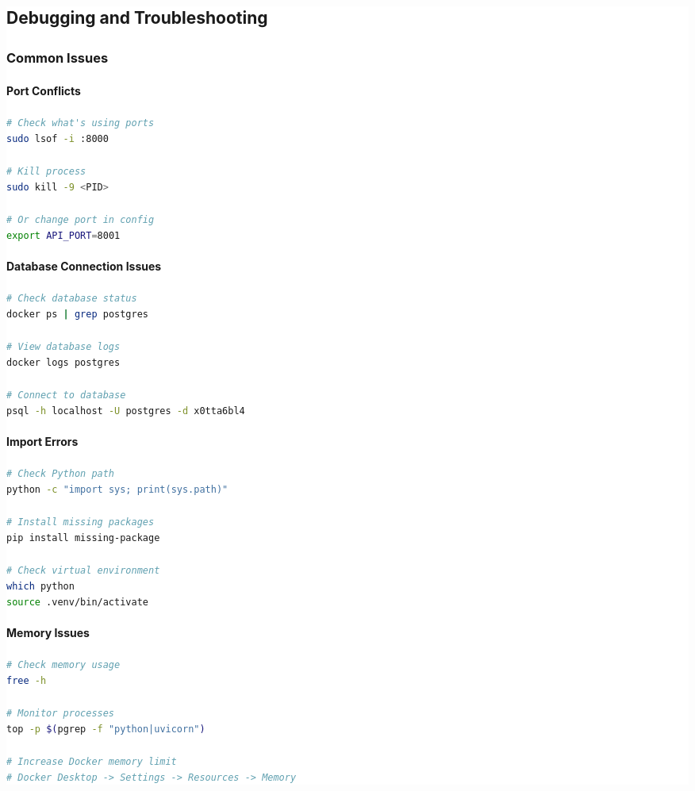 ## Debugging and Troubleshooting

### Common Issues

#### Port Conflicts
```bash
# Check what's using ports
sudo lsof -i :8000

# Kill process
sudo kill -9 <PID>

# Or change port in config
export API_PORT=8001
```

#### Database Connection Issues
```bash
# Check database status
docker ps | grep postgres

# View database logs
docker logs postgres

# Connect to database
psql -h localhost -U postgres -d x0tta6bl4
```

#### Import Errors
```bash
# Check Python path
python -c "import sys; print(sys.path)"

# Install missing packages
pip install missing-package

# Check virtual environment
which python
source .venv/bin/activate
```

#### Memory Issues
```bash
# Check memory usage
free -h

# Monitor processes
top -p $(pgrep -f "python|uvicorn")

# Increase Docker memory limit
# Docker Desktop -> Settings -> Resources -> Memory
```
